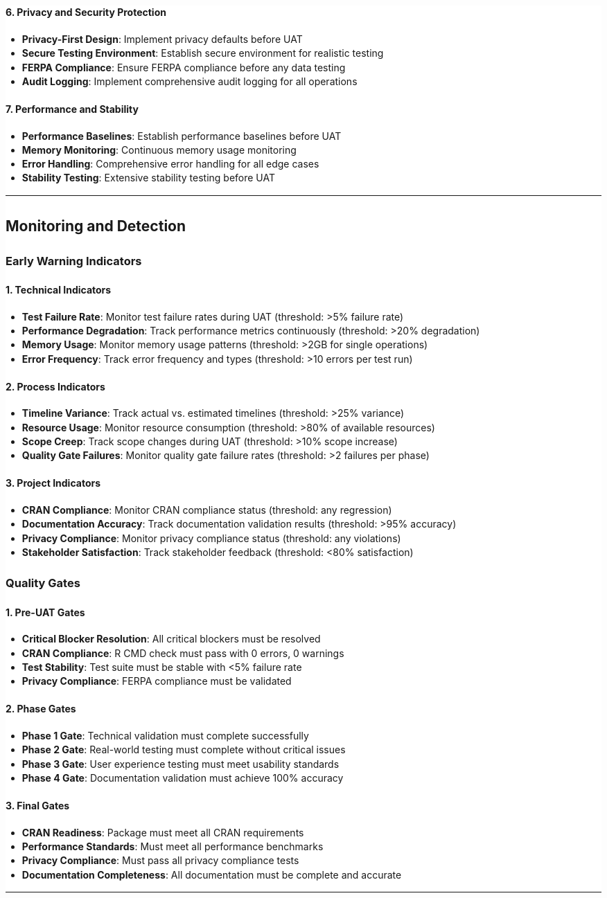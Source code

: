 #### 6. Privacy and Security Protection
- **Privacy-First Design**: Implement privacy defaults before UAT
- **Secure Testing Environment**: Establish secure environment for realistic testing
- **FERPA Compliance**: Ensure FERPA compliance before any data testing
- **Audit Logging**: Implement comprehensive audit logging for all operations

#### 7. Performance and Stability
- **Performance Baselines**: Establish performance baselines before UAT
- **Memory Monitoring**: Continuous memory usage monitoring
- **Error Handling**: Comprehensive error handling for all edge cases
- **Stability Testing**: Extensive stability testing before UAT

---

## Monitoring and Detection

### Early Warning Indicators

#### 1. Technical Indicators
- **Test Failure Rate**: Monitor test failure rates during UAT (threshold: >5% failure rate)
- **Performance Degradation**: Track performance metrics continuously (threshold: >20% degradation)
- **Memory Usage**: Monitor memory usage patterns (threshold: >2GB for single operations)
- **Error Frequency**: Track error frequency and types (threshold: >10 errors per test run)

#### 2. Process Indicators
- **Timeline Variance**: Track actual vs. estimated timelines (threshold: >25% variance)
- **Resource Usage**: Monitor resource consumption (threshold: >80% of available resources)
- **Scope Creep**: Track scope changes during UAT (threshold: >10% scope increase)
- **Quality Gate Failures**: Monitor quality gate failure rates (threshold: >2 failures per phase)

#### 3. Project Indicators
- **CRAN Compliance**: Monitor CRAN compliance status (threshold: any regression)
- **Documentation Accuracy**: Track documentation validation results (threshold: >95% accuracy)
- **Privacy Compliance**: Monitor privacy compliance status (threshold: any violations)
- **Stakeholder Satisfaction**: Track stakeholder feedback (threshold: <80% satisfaction)

### Quality Gates

#### 1. Pre-UAT Gates
- **Critical Blocker Resolution**: All critical blockers must be resolved
- **CRAN Compliance**: R CMD check must pass with 0 errors, 0 warnings
- **Test Stability**: Test suite must be stable with <5% failure rate
- **Privacy Compliance**: FERPA compliance must be validated

#### 2. Phase Gates
- **Phase 1 Gate**: Technical validation must complete successfully
- **Phase 2 Gate**: Real-world testing must complete without critical issues
- **Phase 3 Gate**: User experience testing must meet usability standards
- **Phase 4 Gate**: Documentation validation must achieve 100% accuracy

#### 3. Final Gates
- **CRAN Readiness**: Package must meet all CRAN requirements
- **Performance Standards**: Must meet all performance benchmarks
- **Privacy Compliance**: Must pass all privacy compliance tests
- **Documentation Completeness**: All documentation must be complete and accurate

---